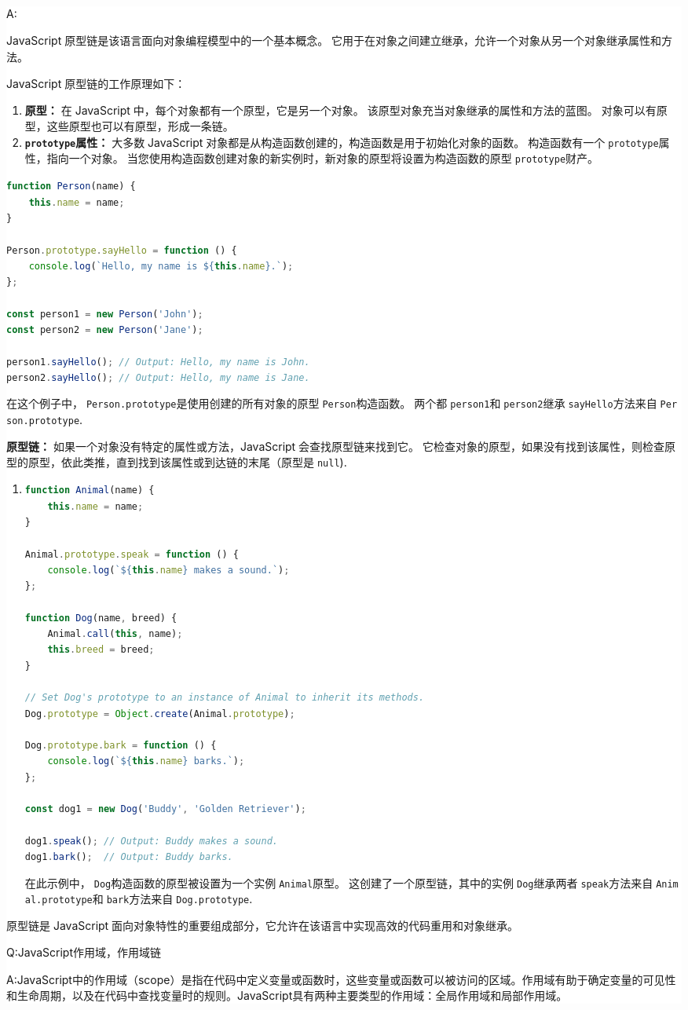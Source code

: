 A:

JavaScript 原型链是该语言面向对象编程模型中的一个基本概念。  它用于在对象之间建立继承，允许一个对象从另一个对象继承属性和方法。 

JavaScript 原型链的工作原理如下： 

1. **原型：** 在 JavaScript 中，每个对象都有一个原型，它是另一个对象。   该原型对象充当对象继承的属性和方法的蓝图。   对象可以有原型，这些原型也可以有原型，形成一条链。 
2. **`prototype`属性：** 大多数 JavaScript 对象都是从构造函数创建的，构造函数是用于初始化对象的函数。   构造函数有一个 `prototype`属性，指向一个对象。  当您使用构造函数创建对象的新实例时，新对象的原型将设置为构造函数的原型 `prototype`财产。 

```javascript 
function Person(name) {
    this.name = name;
}

Person.prototype.sayHello = function () {
    console.log(`Hello, my name is ${this.name}.`);
};

const person1 = new Person('John');
const person2 = new Person('Jane');

person1.sayHello(); // Output: Hello, my name is John.
person2.sayHello(); // Output: Hello, my name is Jane.
```

在这个例子中， `Person.prototype`是使用创建的所有对象的原型 `Person`构造函数。  两个都 `person1`和 `person2`继承 `sayHello`方法来自 `Person.prototype`. 

**原型链：** 如果一个对象没有特定的属性或方法，JavaScript 会查找原型链来找到它。   它检查对象的原型，如果没有找到该属性，则检查原型的原型，依此类推，直到找到该属性或到达链的末尾（原型是 `null`). 

1. ```javascript 
   function Animal(name) {
       this.name = name;
   }
   
   Animal.prototype.speak = function () {
       console.log(`${this.name} makes a sound.`);
   };
   
   function Dog(name, breed) {
       Animal.call(this, name);
       this.breed = breed;
   }
   
   // Set Dog's prototype to an instance of Animal to inherit its methods.
   Dog.prototype = Object.create(Animal.prototype);
   
   Dog.prototype.bark = function () {
       console.log(`${this.name} barks.`);
   };
   
   const dog1 = new Dog('Buddy', 'Golden Retriever');
   
   dog1.speak(); // Output: Buddy makes a sound.
   dog1.bark();  // Output: Buddy barks.
   ```

   在此示例中， `Dog`构造函数的原型被设置为一个实例 `Animal`原型。  这创建了一个原型链，其中的实例 `Dog`继承两者 `speak`方法来自 `Animal.prototype`和 `bark`方法来自 `Dog.prototype`. 

原型链是 JavaScript 面向对象特性的重要组成部分，它允许在该语言中实现高效的代码重用和对象继承。 



Q:JavaScript作用域，作用域链

A:JavaScript中的作用域（scope）是指在代码中定义变量或函数时，这些变量或函数可以被访问的区域。作用域有助于确定变量的可见性和生命周期，以及在代码中查找变量时的规则。JavaScript具有两种主要类型的作用域：全局作用域和局部作用域。
   ```